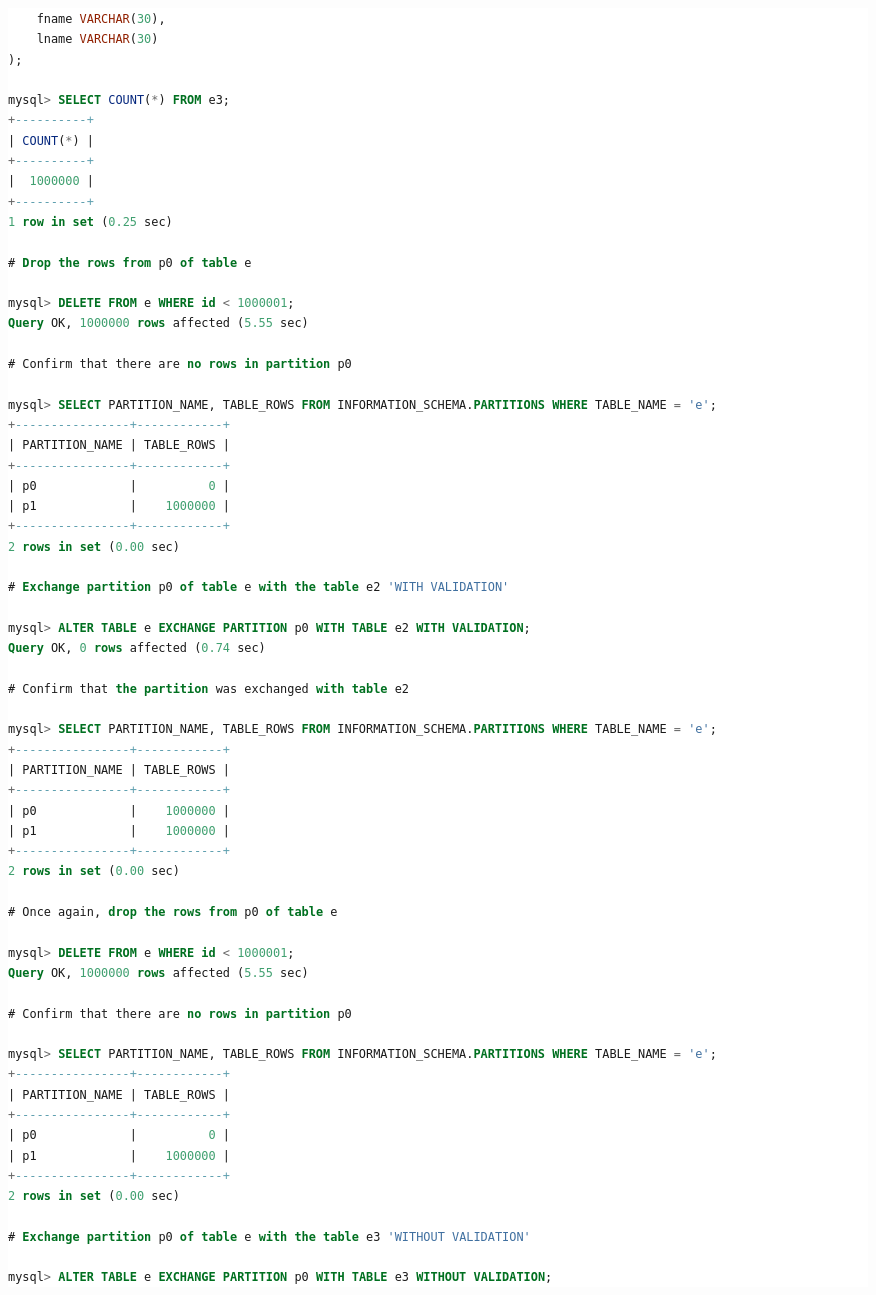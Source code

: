 ```sql
    fname VARCHAR(30),
    lname VARCHAR(30)
);

mysql> SELECT COUNT(*) FROM e3;
+----------+
| COUNT(*) |
+----------+
|  1000000 |
+----------+
1 row in set (0.25 sec)

# Drop the rows from p0 of table e

mysql> DELETE FROM e WHERE id < 1000001;
Query OK, 1000000 rows affected (5.55 sec)

# Confirm that there are no rows in partition p0

mysql> SELECT PARTITION_NAME, TABLE_ROWS FROM INFORMATION_SCHEMA.PARTITIONS WHERE TABLE_NAME = 'e';
+----------------+------------+
| PARTITION_NAME | TABLE_ROWS |
+----------------+------------+
| p0             |          0 |
| p1             |    1000000 |
+----------------+------------+
2 rows in set (0.00 sec)

# Exchange partition p0 of table e with the table e2 'WITH VALIDATION'

mysql> ALTER TABLE e EXCHANGE PARTITION p0 WITH TABLE e2 WITH VALIDATION;
Query OK, 0 rows affected (0.74 sec)

# Confirm that the partition was exchanged with table e2

mysql> SELECT PARTITION_NAME, TABLE_ROWS FROM INFORMATION_SCHEMA.PARTITIONS WHERE TABLE_NAME = 'e';
+----------------+------------+
| PARTITION_NAME | TABLE_ROWS |
+----------------+------------+
| p0             |    1000000 |
| p1             |    1000000 |
+----------------+------------+
2 rows in set (0.00 sec)

# Once again, drop the rows from p0 of table e

mysql> DELETE FROM e WHERE id < 1000001;
Query OK, 1000000 rows affected (5.55 sec)

# Confirm that there are no rows in partition p0

mysql> SELECT PARTITION_NAME, TABLE_ROWS FROM INFORMATION_SCHEMA.PARTITIONS WHERE TABLE_NAME = 'e';
+----------------+------------+
| PARTITION_NAME | TABLE_ROWS |
+----------------+------------+
| p0             |          0 |
| p1             |    1000000 |
+----------------+------------+
2 rows in set (0.00 sec)

# Exchange partition p0 of table e with the table e3 'WITHOUT VALIDATION'

mysql> ALTER TABLE e EXCHANGE PARTITION p0 WITH TABLE e3 WITHOUT VALIDATION;
```
